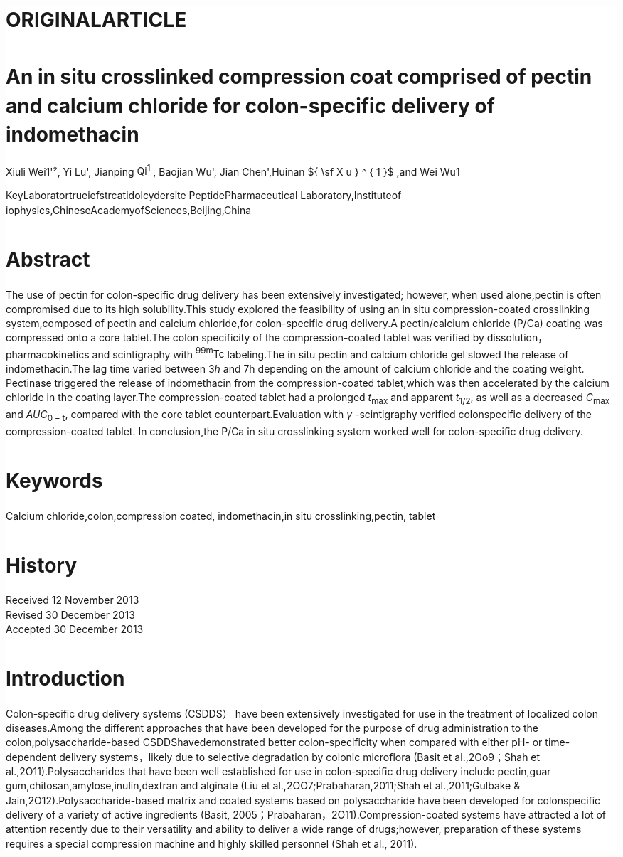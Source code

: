 # ORIGINALARTICLE

# An in situ crosslinked compression coat comprised of pectin and calcium chloride for colon-specific delivery of indomethacin

Xiuli Wei1'², Yi Lu', Jianping ${ \mathsf { Q } } { \mathsf { i } } ^ { 1 }$ , Baojian Wu', Jian Chen',Huinan ${ \sf X u } ^ { 1 }$ ,and Wei Wu1

KeyLaboratortrueiefstrcatidolcydersite PeptidePharmaceutical Laboratory,Instituteof iophysics,ChineseAcademyofSciences,Beijing,China

# Abstract

The use of pectin for colon-specific drug delivery has been extensively investigated; however, when used alone,pectin is often compromised due to its high solubility.This study explored the feasibility of using an in situ compression-coated crosslinking system,composed of pectin and calcium chloride,for colon-specific drug delivery.A pectin/calcium chloride (P/Ca) coating was compressed onto a core tablet.The colon specificity of the compression-coated tablet was verified by dissolution，pharmacokinetics and scintigraphy with ${ } ^ { 9 9 \mathrm { m } } \mathsf { T c }$ labeling.The in situ pectin and calcium chloride gel slowed the release of indomethacin.The lag time varied between $3 h$ and 7h depending on the amount of calcium chloride and the coating weight. Pectinase triggered the release of indomethacin from the compression-coated tablet,which was then accelerated by the calcium chloride in the coating layer.The compression-coated tablet had a prolonged $t _ { \mathrm { m a x } }$ and apparent $t _ { 1 / 2 } ,$ as well as a decreased $C _ { \mathrm { m a x } }$ and $A U C _ { 0 - \mathrm { t } } ,$ compared with the core tablet counterpart.Evaluation with $\gamma$ -scintigraphy verified colonspecific delivery of the compression-coated tablet. In conclusion,the $\mathsf { P } / \mathsf { C } \mathsf { a }$ in situ crosslinking system worked well for colon-specific drug delivery.

# Keywords

Calcium chloride,colon,compression coated, indomethacin,in situ crosslinking,pectin, tablet

# History

Received 12 November 2013   
Revised 30 December 2013   
Accepted 30 December 2013

# Introduction

Colon-specific drug delivery systems (CSDDS） have been extensively investigated for use in the treatment of localized colon diseases.Among the different approaches that have been developed for the purpose of drug administration to the colon,polysaccharide-based CSDDShavedemonstrated better colon-specificity when compared with either pH- or time-dependent delivery systems，likely due to selective degradation by colonic microflora (Basit et al.,2Oo9；Shah et al.,2O11).Polysaccharides that have been well established for use in colon-specific drug delivery include pectin,guar gum,chitosan,amylose,inulin,dextran and alginate (Liu et al.,2OO7;Prabaharan,2011;Shah et al.,2011;Gulbake & Jain,2O12).Polysaccharide-based matrix and coated systems based on polysaccharide have been developed for colonspecific delivery of a variety of active ingredients (Basit, 2005；Prabaharan，2O11).Compression-coated systems have attracted a lot of attention recently due to their versatility and ability to deliver a wide range of drugs;however, preparation of these systems requires a special compression machine and highly skilled personnel (Shah et al., 2011).
